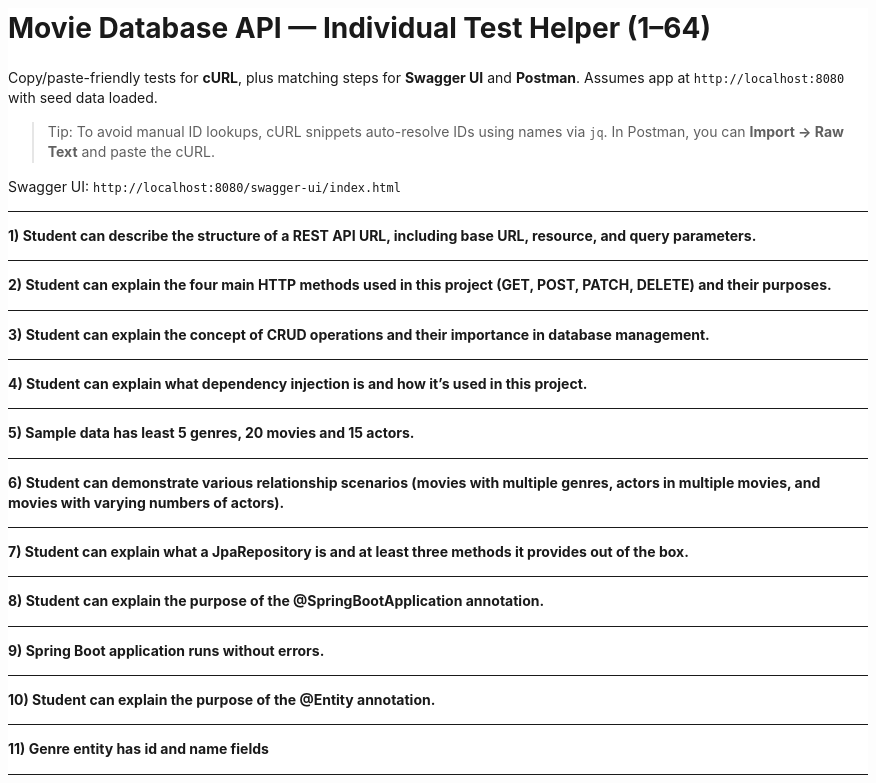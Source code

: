 # Movie Database API — Individual Test Helper (1–64)

Copy/paste-friendly tests for **cURL**, plus matching steps for **Swagger UI** and **Postman**.
Assumes app at `http://localhost:8080` with seed data loaded.

> Tip: To avoid manual ID lookups, cURL snippets auto-resolve IDs using names via `jq`. In Postman, you can **Import → Raw Text** and paste the cURL.

Swagger UI: `http://localhost:8080/swagger-ui/index.html`

---

**1) Student can describe the structure of a REST API URL, including base URL, resource, and query parameters.**

---

**2) Student can explain the four main HTTP methods used in this project (GET, POST, PATCH, DELETE) and their purposes.**

---

**3) Student can explain the concept of CRUD operations and their importance in database management.**

---

**4) Student can explain what dependency injection is and how it’s used in this project.**

---

**5) Sample data has least 5 genres, 20 movies and 15 actors.**

---

**6) Student can demonstrate various relationship scenarios (movies with multiple genres, actors in multiple movies, and movies with varying numbers of actors).**

---

**7) Student can explain what a JpaRepository is and at least three methods it provides out of the box.**

---

**8) Student can explain the purpose of the @SpringBootApplication annotation.**

---

**9) Spring Boot application runs without errors.**

---

**10) Student can explain the purpose of the @Entity annotation.**

---

**11) Genre entity has id and name fields**

---